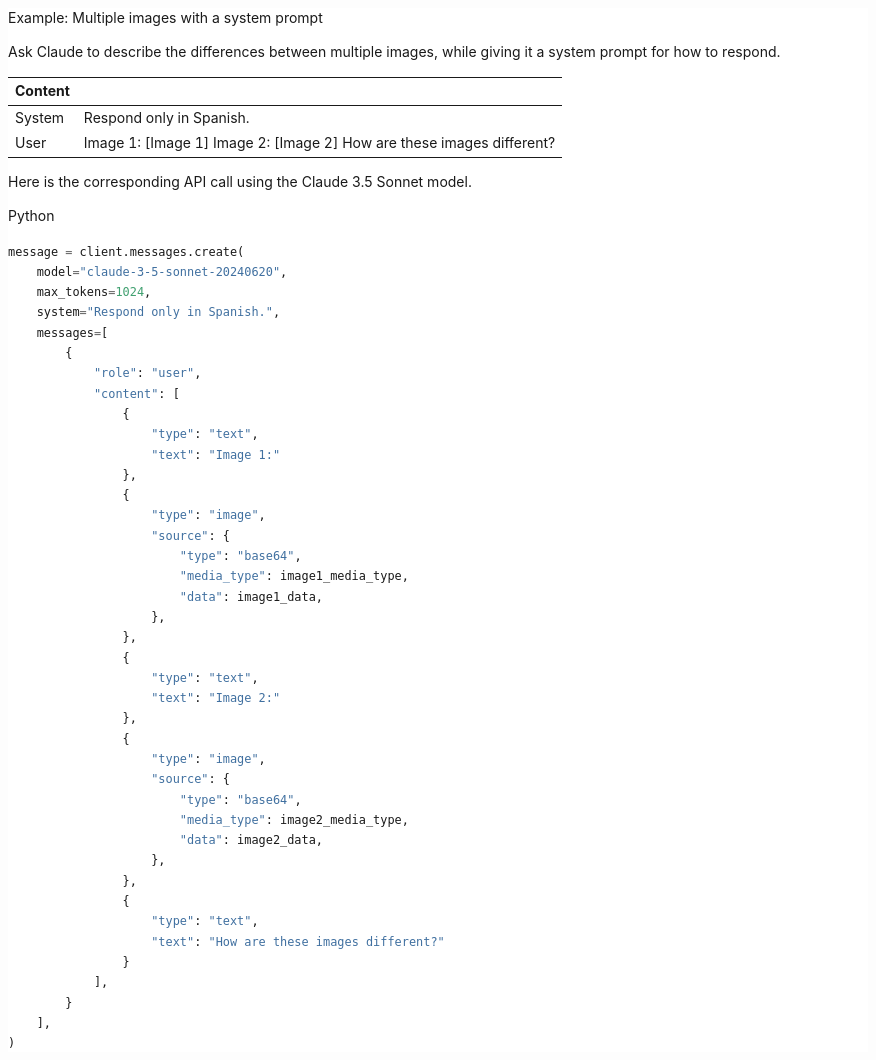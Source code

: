 Example: Multiple images with a system prompt

Ask Claude to describe the differences between multiple images, while giving it a system prompt for how to respond.

| Content |                                                                           |
| ------- | ------------------------------------------------------------------------- |
| System  | Respond only in Spanish.                                                  |
| User    | Image 1: \[Image 1\] Image 2: \[Image 2\] How are these images different? |

Here is the corresponding API call using the Claude 3.5 Sonnet model.

Python

```Python
message = client.messages.create(
    model="claude-3-5-sonnet-20240620",
    max_tokens=1024,
    system="Respond only in Spanish.",
    messages=[
        {
            "role": "user",
            "content": [
                {
                    "type": "text",
                    "text": "Image 1:"
                },
                {
                    "type": "image",
                    "source": {
                        "type": "base64",
                        "media_type": image1_media_type,
                        "data": image1_data,
                    },
                },
                {
                    "type": "text",
                    "text": "Image 2:"
                },
                {
                    "type": "image",
                    "source": {
                        "type": "base64",
                        "media_type": image2_media_type,
                        "data": image2_data,
                    },
                },
                {
                    "type": "text",
                    "text": "How are these images different?"
                }
            ],
        }
    ],
)

```
